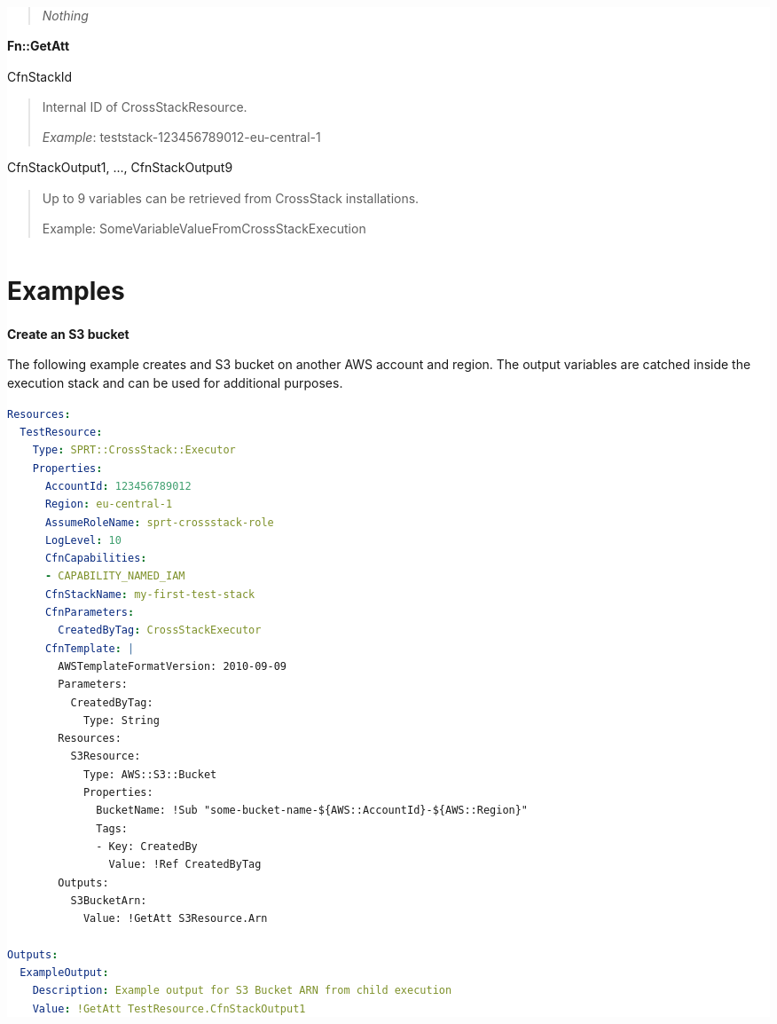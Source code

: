 > _Nothing_


**Fn::GetAtt**

CfnStackId

> Internal ID of CrossStackResource.
>
> _Example_: teststack-123456789012-eu-central-1


CfnStackOutput1, ..., CfnStackOutput9

> Up to 9 variables can be retrieved from CrossStack installations. 
>
> Example: SomeVariableValueFromCrossStackExecution


# Examples

**Create an S3 bucket**

The following example creates and S3 bucket on another AWS account and region.
The output variables are catched inside the execution stack and can be used for additional purposes.

```yml
Resources:
  TestResource:
    Type: SPRT::CrossStack::Executor
    Properties:
      AccountId: 123456789012
      Region: eu-central-1
      AssumeRoleName: sprt-crossstack-role
      LogLevel: 10
      CfnCapabilities:
      - CAPABILITY_NAMED_IAM
      CfnStackName: my-first-test-stack
      CfnParameters:
        CreatedByTag: CrossStackExecutor
      CfnTemplate: |
        AWSTemplateFormatVersion: 2010-09-09
        Parameters:
          CreatedByTag:
            Type: String
        Resources:
          S3Resource:
            Type: AWS::S3::Bucket
            Properties:
              BucketName: !Sub "some-bucket-name-${AWS::AccountId}-${AWS::Region}"
              Tags:
              - Key: CreatedBy
                Value: !Ref CreatedByTag
        Outputs:
          S3BucketArn:
            Value: !GetAtt S3Resource.Arn

Outputs:
  ExampleOutput:
    Description: Example output for S3 Bucket ARN from child execution
    Value: !GetAtt TestResource.CfnStackOutput1
```
